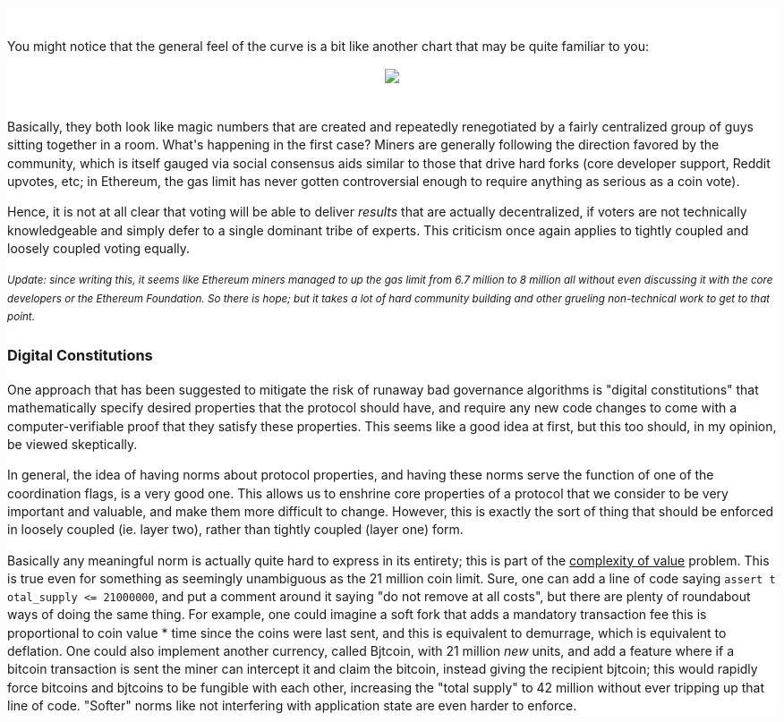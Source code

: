 <br>

You might notice that the general feel of the curve is a bit like another chart that may be quite familiar to you:

<center>
<img src="https://philoofalexandria.files.wordpress.com/2011/10/top_marginal_income_tax_rate_1913-2003.jpg" style="width:450px" />
</center>
<br>

Basically, they both look like magic numbers that are created and repeatedly renegotiated by a fairly centralized group of guys sitting together in a room. What's happening in the first case? Miners are generally following the direction favored by the community, which is itself gauged via social consensus aids similar to those that drive hard forks (core developer support, Reddit upvotes, etc; in Ethereum, the gas limit has never gotten controversial enough to require anything as serious as a coin vote).

Hence, it is not at all clear that voting will be able to deliver <em>results</em> that are actually decentralized, if voters are not technically knowledgeable and simply defer to a single dominant tribe of experts. This criticism once again applies to tightly coupled and loosely coupled voting equally.

<small><i>Update: since writing this, it seems like Ethereum miners managed to up the gas limit from 6.7 million to 8 million all without even discussing it with the core developers or the Ethereum Foundation. So there is hope; but it takes a lot of hard community building and other grueling non-technical work to get to that point.</i></small>

### Digital Constitutions

One approach that has been suggested to mitigate the risk of runaway bad governance algorithms is "digital constitutions" that mathematically specify desired properties that the protocol should have, and require any new code changes to come with a computer-verifiable proof that they satisfy these properties. This seems like a good idea at first, but this too should, in my opinion, be viewed skeptically.

In general, the idea of having norms about protocol properties, and having these norms serve the function of one of the coordination flags, is a very good one. This allows us to enshrine core properties of a protocol that we consider to be very important and valuable, and make them more difficult to change. However, this is exactly the sort of thing that should be enforced in loosely coupled (ie. layer two), rather than tightly coupled (layer one) form.

Basically any meaningful norm is actually quite hard to express in its entirety; this is part of the <a href="https://wiki.lesswrong.com/wiki/Complexity_of_value">complexity of value</a> problem. This is true even for something as seemingly unambiguous as the 21 million coin limit. Sure, one can add a line of code saying <code>assert total_supply &lt;= 21000000</code>, and put a comment around it saying "do not remove at all costs", but there are plenty of roundabout ways of doing the same thing. For example, one could imagine a soft fork that adds a mandatory transaction fee this is proportional to coin value * time since the coins were last sent, and this is equivalent to demurrage, which is equivalent to deflation. One could also implement another currency, called Bjtcoin, with 21 million <em>new</em> units, and add a feature where if a bitcoin transaction is sent the miner can intercept it and claim the bitcoin, instead giving the recipient bjtcoin; this would rapidly force bitcoins and bjtcoins to be fungible with each other, increasing the "total supply" to 42 million without ever tripping up that line of code. "Softer" norms like not interfering with application state are even harder to enforce.
